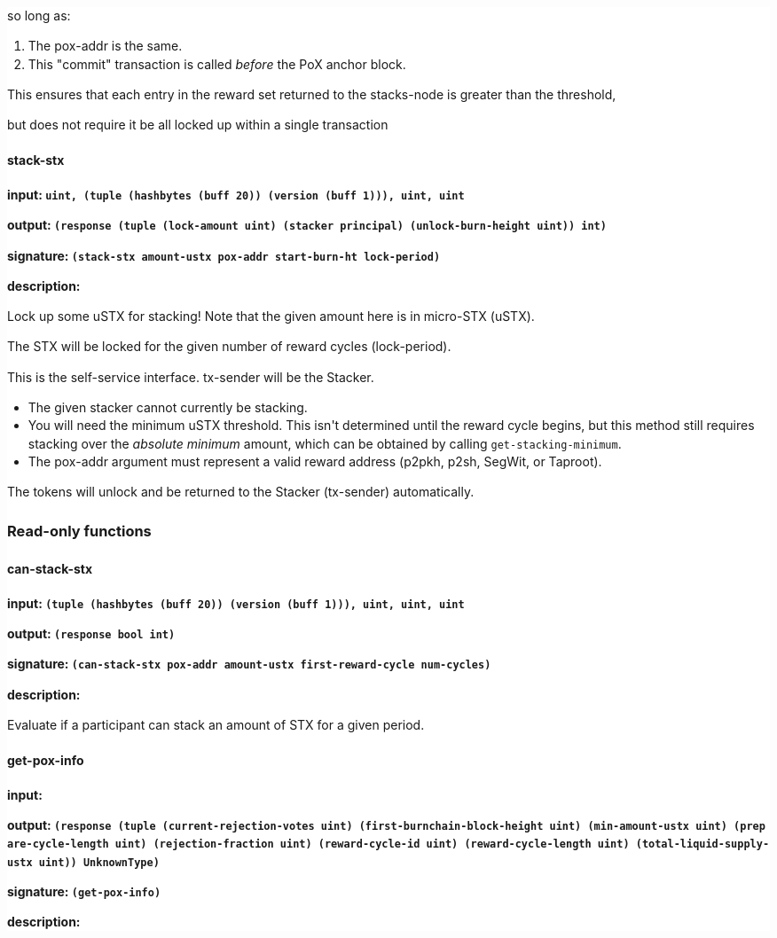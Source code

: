 so long as:

1. The pox-addr is the same.
2. This "commit" transaction is called _before_ the PoX anchor block.

This ensures that each entry in the reward set returned to the stacks-node is greater than the threshold,

but does not require it be all locked up within a single transaction

#### stack-stx

**input: `uint, (tuple (hashbytes (buff 20)) (version (buff 1))), uint, uint`**

**output: `(response (tuple (lock-amount uint) (stacker principal) (unlock-burn-height uint)) int)`**

**signature: `(stack-stx amount-ustx pox-addr start-burn-ht lock-period)`**

**description:**

Lock up some uSTX for stacking! Note that the given amount here is in micro-STX (uSTX).

The STX will be locked for the given number of reward cycles (lock-period).

This is the self-service interface. tx-sender will be the Stacker.

* The given stacker cannot currently be stacking.
* You will need the minimum uSTX threshold. This isn't determined until the reward cycle begins, but this method still requires stacking over the _absolute minimum_ amount, which can be obtained by calling `get-stacking-minimum`.
* The pox-addr argument must represent a valid reward address (p2pkh, p2sh, SegWit, or Taproot).

The tokens will unlock and be returned to the Stacker (tx-sender) automatically.

### Read-only functions

#### can-stack-stx

**input: `(tuple (hashbytes (buff 20)) (version (buff 1))), uint, uint, uint`**

**output: `(response bool int)`**

**signature: `(can-stack-stx pox-addr amount-ustx first-reward-cycle num-cycles)`**

**description:**

Evaluate if a participant can stack an amount of STX for a given period.

#### get-pox-info

**input:**

**output: `(response (tuple (current-rejection-votes uint) (first-burnchain-block-height uint) (min-amount-ustx uint) (prepare-cycle-length uint) (rejection-fraction uint) (reward-cycle-id uint) (reward-cycle-length uint) (total-liquid-supply-ustx uint)) UnknownType)`**

**signature: `(get-pox-info)`**

**description:**
